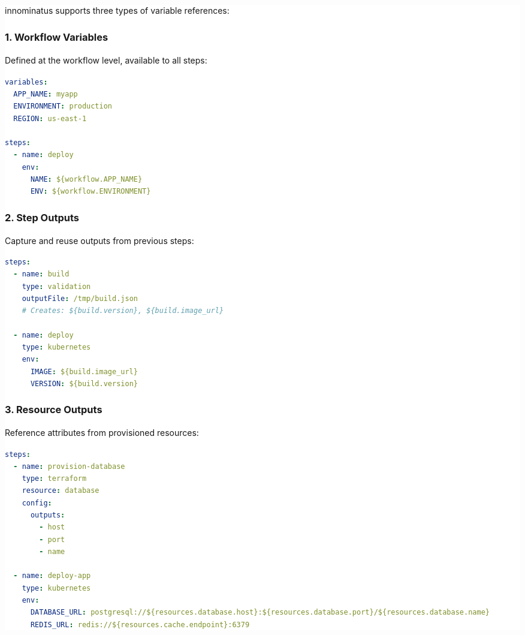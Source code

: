 innominatus supports three types of variable references:

### 1. Workflow Variables

Defined at the workflow level, available to all steps:

```yaml
variables:
  APP_NAME: myapp
  ENVIRONMENT: production
  REGION: us-east-1

steps:
  - name: deploy
    env:
      NAME: ${workflow.APP_NAME}
      ENV: ${workflow.ENVIRONMENT}
```

### 2. Step Outputs

Capture and reuse outputs from previous steps:

```yaml
steps:
  - name: build
    type: validation
    outputFile: /tmp/build.json
    # Creates: ${build.version}, ${build.image_url}

  - name: deploy
    type: kubernetes
    env:
      IMAGE: ${build.image_url}
      VERSION: ${build.version}
```

### 3. Resource Outputs

Reference attributes from provisioned resources:

```yaml
steps:
  - name: provision-database
    type: terraform
    resource: database
    config:
      outputs:
        - host
        - port
        - name

  - name: deploy-app
    type: kubernetes
    env:
      DATABASE_URL: postgresql://${resources.database.host}:${resources.database.port}/${resources.database.name}
      REDIS_URL: redis://${resources.cache.endpoint}:6379
```
